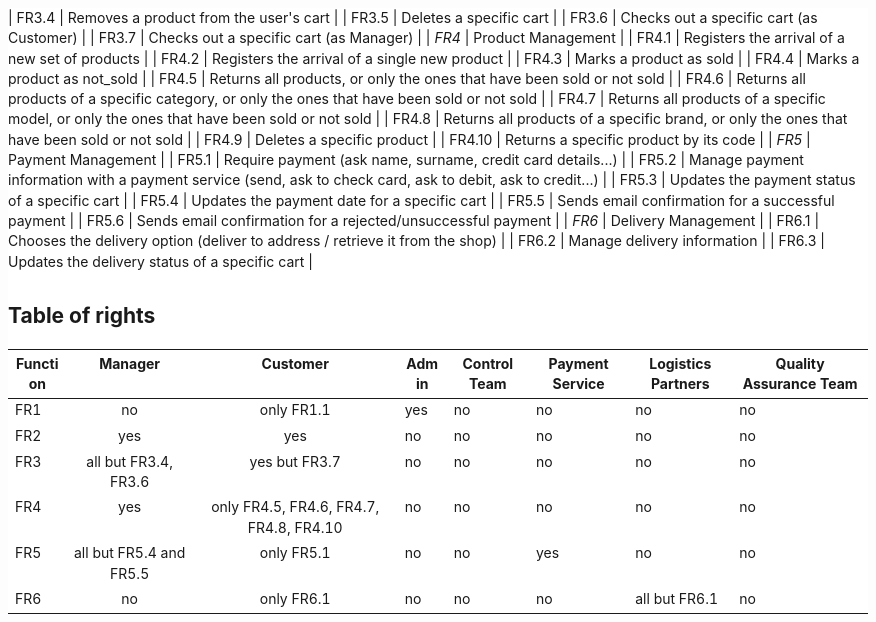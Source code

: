 | FR3.4  | Removes a product from the user's cart                                                                      |
| FR3.5  | Deletes a specific cart                                                                                     |
| FR3.6  | Checks out a specific cart (as Customer)                                                                    |
| FR3.7  | Checks out a specific cart (as Manager)                                                                     |
| _FR4_  | Product Management                                                                                          |
| FR4.1  | Registers the arrival of a new set of products                                                              |
| FR4.2  | Registers the arrival of a single new product                                                               |
| FR4.3  | Marks a product as sold                                                                                     |
| FR4.4  | Marks a product as not_sold                                                                                 |
| FR4.5  | Returns all products, or only the ones that have been sold or not sold                                      |
| FR4.6  | Returns all products of a specific category, or only the ones that have been sold or not sold               |
| FR4.7  | Returns all products of a specific model, or only the ones that have been sold or not sold                  |
| FR4.8  | Returns all products of a specific brand, or only the ones that have been sold or not sold                  |
| FR4.9  | Deletes a specific product                                                                                  |
| FR4.10 | Returns a specific product by its code                                                                      |
| _FR5_  | Payment Management                                                                                          |
| FR5.1  | Require payment (ask name, surname, credit card details...)                                                 |
| FR5.2  | Manage payment information with a payment service (send, ask to check card, ask to debit, ask to credit...) |
| FR5.3  | Updates the payment status of a specific cart                                                               |
| FR5.4  | Updates the payment date for a specific cart                                                                |
| FR5.5  | Sends email confirmation for a successful payment                                                           |
| FR5.6  | Sends email confirmation for a rejected/unsuccessful payment                                                |
| _FR6_  | Delivery Management                                                                                         |
| FR6.1  | Chooses the delivery option (deliver to address / retrieve it from the shop)                                |
| FR6.2  | Manage delivery information                                                                                 |
| FR6.3  | Updates the delivery status of a specific cart                                                              |

## Table of rights

| Function |         Manager         |                Customer                 | Admin | Control Team | Payment Service | Logistics Partners | Quality Assurance Team |
| -------- | :---------------------: | :-------------------------------------: | ----- | ------------ | --------------- | ------------------ | ---------------------- |
| FR1      |           no            |               only FR1.1                | yes   | no           | no              | no                 | no                     |
| FR2      |           yes           |                   yes                   | no    | no           | no              | no                 | no                     |
| FR3      |  all but FR3.4, FR3.6   |              yes but FR3.7              | no    | no           | no              | no                 | no                     |
| FR4      |           yes           | only FR4.5, FR4.6, FR4.7, FR4.8, FR4.10 | no    | no           | no              | no                 | no                     |
| FR5      | all but FR5.4 and FR5.5 |               only FR5.1                | no    | no           | yes             | no                 | no                     |
| FR6      |           no            |               only FR6.1                | no    | no           | no              | all but FR6.1      | no                     |
